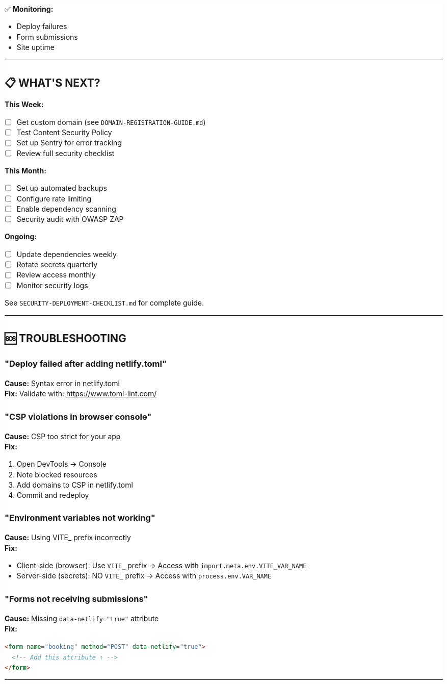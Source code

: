 ✅ **Monitoring:**
- Deploy failures
- Form submissions
- Site uptime

---

## 📋 WHAT'S NEXT?

**This Week:**
- [ ] Get custom domain (see `DOMAIN-REGISTRATION-GUIDE.md`)
- [ ] Test Content Security Policy
- [ ] Set up Sentry for error tracking
- [ ] Review full security checklist

**This Month:**
- [ ] Set up automated backups
- [ ] Configure rate limiting
- [ ] Enable dependency scanning
- [ ] Security audit with OWASP ZAP

**Ongoing:**
- [ ] Update dependencies weekly
- [ ] Rotate secrets quarterly
- [ ] Review access monthly
- [ ] Monitor security logs

See `SECURITY-DEPLOYMENT-CHECKLIST.md` for complete guide.

---

## 🆘 TROUBLESHOOTING

### "Deploy failed after adding netlify.toml"
**Cause:** Syntax error in netlify.toml  
**Fix:** Validate with: https://www.toml-lint.com/

### "CSP violations in browser console"
**Cause:** CSP too strict for your app  
**Fix:** 
1. Open DevTools → Console
2. Note blocked resources
3. Add domains to CSP in netlify.toml
4. Commit and redeploy

### "Environment variables not working"
**Cause:** Using VITE_ prefix incorrectly  
**Fix:**
- Client-side (browser): Use `VITE_` prefix → Access with `import.meta.env.VITE_VAR_NAME`
- Server-side (secrets): NO `VITE_` prefix → Access with `process.env.VAR_NAME`

### "Forms not receiving submissions"
**Cause:** Missing `data-netlify="true"` attribute  
**Fix:**
```html
<form name="booking" method="POST" data-netlify="true">
  <!-- Add this attribute ↑ -->
</form>
```

---